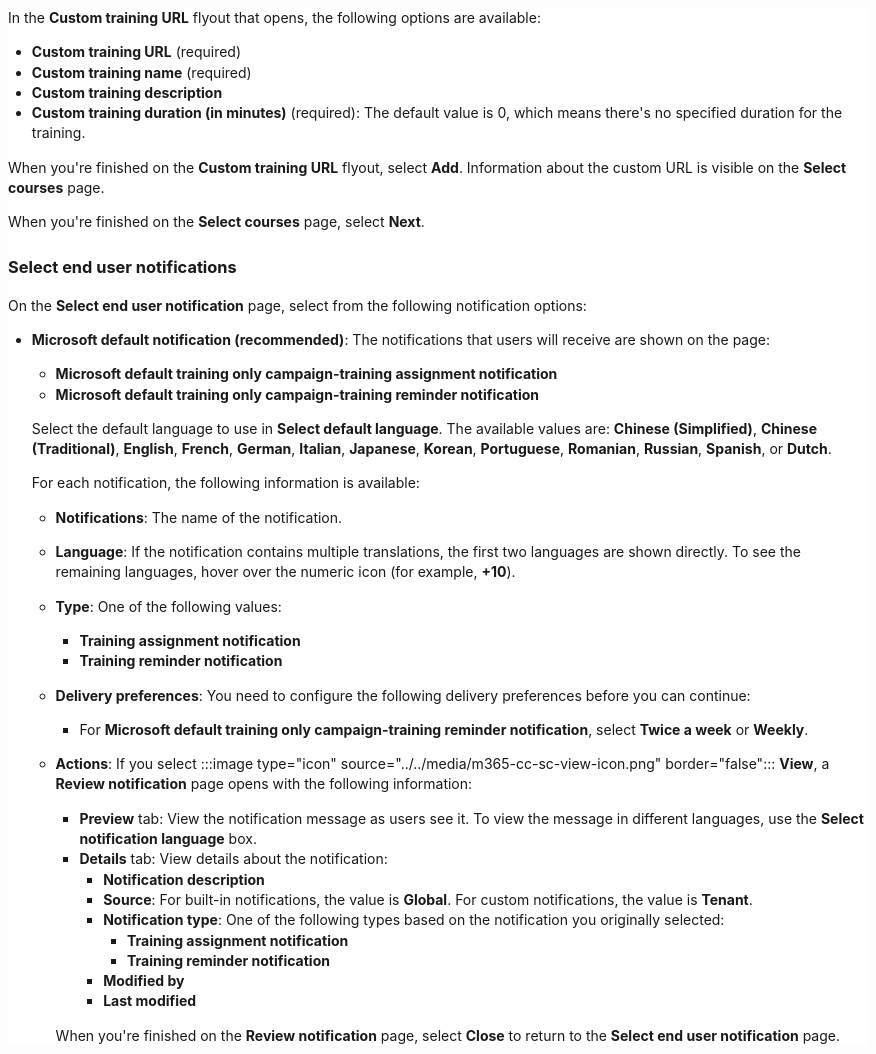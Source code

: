   In the **Custom training URL** flyout that opens, the following options are available:

  - **Custom training URL** (required)
  - **Custom training name** (required)
  - **Custom training description**
  - **Custom training duration (in minutes)** (required): The default value is 0, which means there's no specified duration for the training.

  When you're finished on the **Custom training URL** flyout, select **Add**. Information about the custom URL is visible on the **Select courses** page.

When you're finished on the **Select courses** page, select **Next**.

### Select end user notifications

On the **Select end user notification** page, select from the following notification options:

- **Microsoft default notification (recommended)**: The notifications that users will receive are shown on the page:
  - **Microsoft default training only campaign-training assignment notification**
  - **Microsoft default training only campaign-training reminder notification**

  Select the default language to use in **Select default language**. The available values are: **Chinese (Simplified)**, **Chinese (Traditional)**, **English**, **French**, **German**, **Italian**, **Japanese**, **Korean**, **Portuguese**, **Romanian**, **Russian**, **Spanish**, or **Dutch**.

  For each notification, the following information is available:

  - **Notifications**: The name of the notification.
  - **Language**: If the notification contains multiple translations, the first two languages are shown directly. To see the remaining languages, hover over the numeric icon (for example, **+10**).
  - **Type**: One of the following values:
    - **Training assignment notification**
    - **Training reminder notification**
  - **Delivery preferences**: You need to configure the following delivery preferences before you can continue:
    - For **Microsoft default training only campaign-training reminder notification**, select **Twice a week** or **Weekly**.
  - **Actions**: If you select :::image type="icon" source="../../media/m365-cc-sc-view-icon.png" border="false"::: **View**, a **Review notification** page opens with the following information:
    - **Preview** tab: View the notification message as users see it. To view the message in different languages, use the **Select notification language** box.
    - **Details** tab: View details about the notification:
      - **Notification description**
      - **Source**: For built-in notifications, the value is **Global**. For custom notifications, the value is **Tenant**.
      - **Notification type**: One of the following types based on the notification you originally selected:
        - **Training assignment notification**
        - **Training reminder notification**
      - **Modified by**
      - **Last modified**

    When you're finished on the **Review notification** page, select **Close** to return to the **Select end user notification** page.
